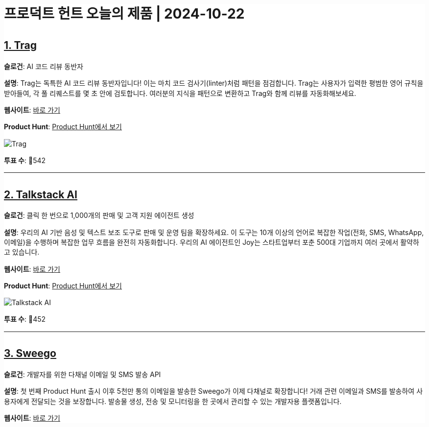 # 프로덕트 헌트 오늘의 제품 | 2024-10-22

## [1. Trag](https://www.producthunt.com/posts/trag?utm_campaign=producthunt-api&utm_medium=api-v2&utm_source=Application%3A+genexis+%28ID%3A+133272%29)

**슬로건**: AI 코드 리뷰 동반자

**설명**: Trag는 독특한 AI 코드 리뷰 동반자입니다! 이는 마치 코드 검사기(linter)처럼 패턴을 점검합니다. Trag는 사용자가 입력한 평범한 영어 규칙을 받아들여, 각 풀 리퀘스트를 몇 초 안에 검토합니다. 여러분의 지식을 패턴으로 변환하고 Trag와 함께 리뷰를 자동화해보세요.

**웹사이트**: [바로 가기](https://www.producthunt.com/r/D5IRI4EG7YP5QC?utm_campaign=producthunt-api&utm_medium=api-v2&utm_source=Application%3A+genexis+%28ID%3A+133272%29)

**Product Hunt**: [Product Hunt에서 보기](https://www.producthunt.com/posts/trag?utm_campaign=producthunt-api&utm_medium=api-v2&utm_source=Application%3A+genexis+%28ID%3A+133272%29)


![Trag](https://ph-files.imgix.net/e96bdcbf-0179-4a0e-a07a-454b65bb02a7.png?auto=format&fit=crop&frame=1&h=512&w=1024)


**투표 수**: 🔺542

---
## [2. Talkstack AI](https://www.producthunt.com/posts/talkstack-ai-1?utm_campaign=producthunt-api&utm_medium=api-v2&utm_source=Application%3A+genexis+%28ID%3A+133272%29)

**슬로건**: 클릭 한 번으로 1,000개의 판매 및 고객 지원 에이전트 생성

**설명**: 우리의 AI 기반 음성 및 텍스트 보조 도구로 판매 및 운영 팀을 확장하세요. 이 도구는 10개 이상의 언어로 복잡한 작업(전화, SMS, WhatsApp, 이메일)을 수행하며 복잡한 업무 흐름을 완전히 자동화합니다. 우리의 AI 에이전트인 Joy는 스타트업부터 포춘 500대 기업까지 여러 곳에서 활약하고 있습니다.

**웹사이트**: [바로 가기](https://www.producthunt.com/r/XOPQ7RX55ZEZB4?utm_campaign=producthunt-api&utm_medium=api-v2&utm_source=Application%3A+genexis+%28ID%3A+133272%29)

**Product Hunt**: [Product Hunt에서 보기](https://www.producthunt.com/posts/talkstack-ai-1?utm_campaign=producthunt-api&utm_medium=api-v2&utm_source=Application%3A+genexis+%28ID%3A+133272%29)

![Talkstack AI](https://ph-files.imgix.net/7254fd81-38a9-460b-87ba-64651791220a.jpeg?auto=format&fit=crop&frame=1&h=512&w=1024)

**투표 수**: 🔺452

---
## [3. Sweego](https://www.producthunt.com/posts/sweego-3?utm_campaign=producthunt-api&utm_medium=api-v2&utm_source=Application%3A+genexis+%28ID%3A+133272%29)

**슬로건**: 개발자를 위한 다채널 이메일 및 SMS 발송 API

**설명**: 첫 번째 Product Hunt 출시 이후 5천만 통의 이메일을 발송한 Sweego가 이제 다채널로 확장합니다! 거래 관련 이메일과 SMS를 발송하여 사용자에게 전달되는 것을 보장합니다. 발송물 생성, 전송 및 모니터링을 한 곳에서 관리할 수 있는 개발자용 플랫폼입니다.

**웹사이트**: [바로 가기](https://www.producthunt.com/r/UVJL4ILVCO5ELT?utm_campaign=producthunt-api&utm_medium=api-v2&utm_source=Application%3A+genexis+%28ID%3A+133272%29)

